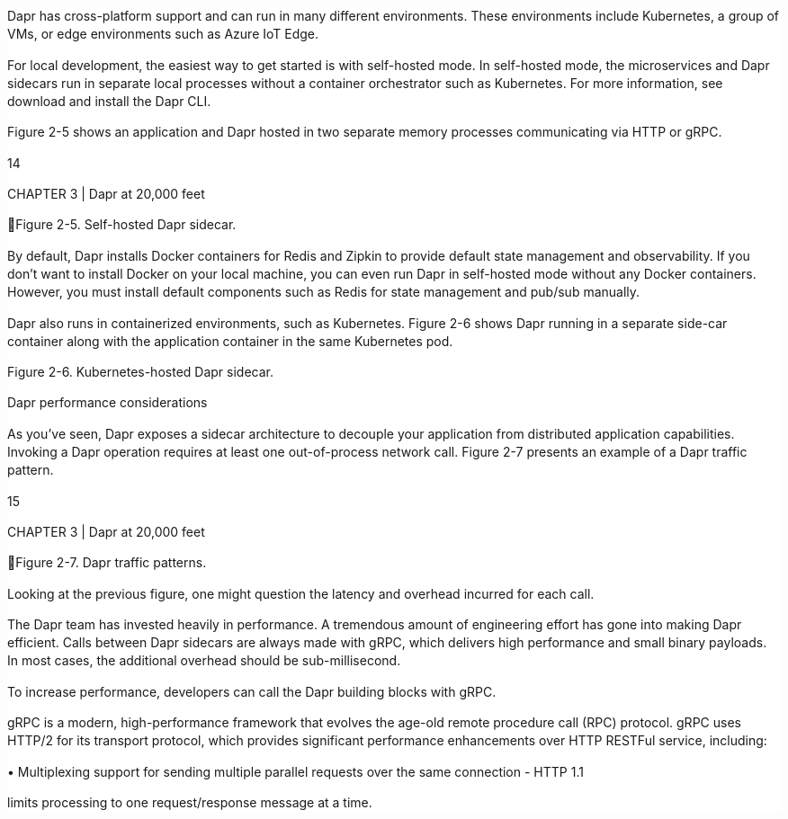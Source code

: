 Dapr has cross-platform support and can run in many different environments. These environments
include Kubernetes, a group of VMs, or edge environments such as Azure IoT Edge.

For local development, the easiest way to get started is with self-hosted mode. In self-hosted mode,
the microservices and Dapr sidecars run in separate local processes without a container orchestrator
such as Kubernetes. For more information, see download and install the Dapr CLI.

Figure 2-5 shows an application and Dapr hosted in two separate memory processes communicating
via HTTP or gRPC.

14

CHAPTER 3 | Dapr at 20,000 feet

Figure 2-5. Self-hosted Dapr sidecar.

By default, Dapr installs Docker containers for Redis and Zipkin to provide default state management
and observability. If you don’t want to install Docker on your local machine, you can even run Dapr in
self-hosted mode without any Docker containers. However, you must install default components such
as Redis for state management and pub/sub manually.

Dapr also runs in containerized environments, such as Kubernetes. Figure 2-6 shows Dapr running in a
separate side-car container along with the application container in the same Kubernetes pod.

Figure 2-6. Kubernetes-hosted Dapr sidecar.

Dapr performance considerations

As you’ve seen, Dapr exposes a sidecar architecture to decouple your application from distributed
application capabilities. Invoking a Dapr operation requires at least one out-of-process network call.
Figure 2-7 presents an example of a Dapr traffic pattern.

15

CHAPTER 3 | Dapr at 20,000 feet

Figure 2-7. Dapr traffic patterns.

Looking at the previous figure, one might question the latency and overhead incurred for each call.

The Dapr team has invested heavily in performance. A tremendous amount of engineering effort has
gone into making Dapr efficient. Calls between Dapr sidecars are always made with gRPC, which
delivers high performance and small binary payloads. In most cases, the additional overhead should
be sub-millisecond.

To increase performance, developers can call the Dapr building blocks with gRPC.

gRPC is a modern, high-performance framework that evolves the age-old remote procedure call (RPC)
protocol. gRPC uses HTTP/2 for its transport protocol, which provides significant performance
enhancements over HTTP RESTFul service, including:

•  Multiplexing support for sending multiple parallel requests over the same connection - HTTP 1.1

limits processing to one request/response message at a time.
